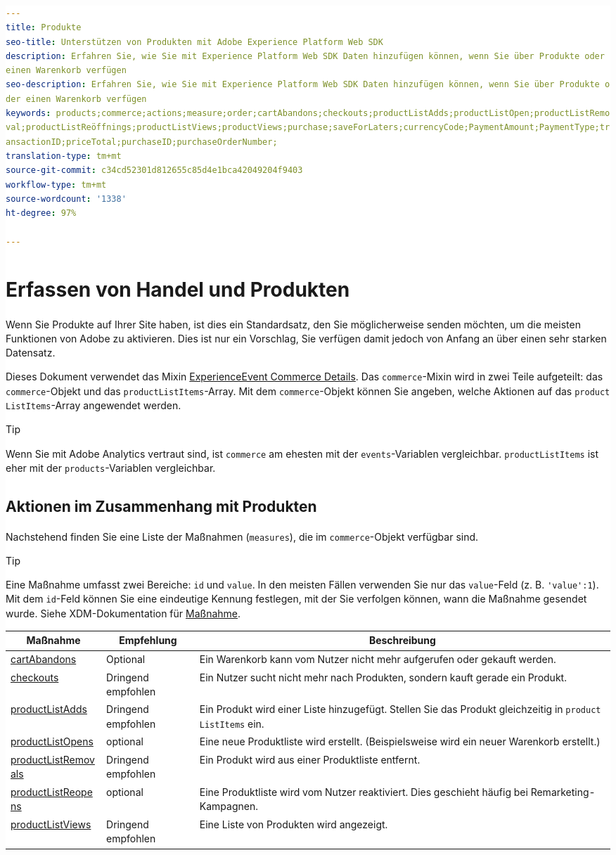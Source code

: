 ```yaml
---
title: Produkte
seo-title: Unterstützen von Produkten mit Adobe Experience Platform Web SDK
description: Erfahren Sie, wie Sie mit Experience Platform Web SDK Daten hinzufügen können, wenn Sie über Produkte oder einen Warenkorb verfügen
seo-description: Erfahren Sie, wie Sie mit Experience Platform Web SDK Daten hinzufügen können, wenn Sie über Produkte oder einen Warenkorb verfügen
keywords: products;commerce;actions;measure;order;cartAbandons;checkouts;productListAdds;productListOpen;productListRemoval;productListReöffnings;productListViews;productViews;purchase;saveForLaters;currencyCode;PaymentAmount;PaymentType;transactionID;priceTotal;purchaseID;purchaseOrderNumber;
translation-type: tm+mt
source-git-commit: c34cd52301d812655c85d4e1bca42049204f9403
workflow-type: tm+mt
source-wordcount: '1338'
ht-degree: 97%

---
```



# Erfassen von Handel und Produkten

Wenn Sie Produkte auf Ihrer Site haben, ist dies ein Standardsatz, den Sie möglicherweise senden möchten, um die meisten Funktionen von Adobe zu aktivieren. Dies ist nur ein Vorschlag, Sie verfügen damit jedoch von Anfang an über einen sehr starken Datensatz.

Dieses Dokument verwendet das Mixin [ExperienceEvent Commerce Details](https://github.com/adobe/xdm/blob/1c22180490558e3c13352fe3e0540cb7e93c69ca/docs/reference/context/experienceevent-commerce.schema.md). Das `commerce`-Mixin wird in zwei Teile aufgeteilt: das `commerce`-Objekt und das `productListItems`-Array. Mit dem `commerce`-Objekt können Sie angeben, welche Aktionen auf das `productListItems`-Array angewendet werden.

>[!TIP]
>
>Wenn Sie mit Adobe Analytics vertraut sind, ist `commerce` am ehesten mit der `events`-Variablen vergleichbar. `productListItems` ist eher mit der `products`-Variablen vergleichbar.

## Aktionen im Zusammenhang mit Produkten

Nachstehend finden Sie eine Liste der Maßnahmen (`measures`), die im `commerce`-Objekt verfügbar sind.

>[!TIP]
>
>Eine Maßnahme umfasst zwei Bereiche: `id` und `value`. In den meisten Fällen verwenden Sie nur das `value`-Feld (z. B. `'value':1`). Mit dem `id`-Feld können Sie eine eindeutige Kennung festlegen, mit der Sie verfolgen können, wann die Maßnahme gesendet wurde. Siehe XDM-Dokumentation für [Maßnahme](https://github.com/adobe/xdm/blob/1c22180490558e3c13352fe3e0540cb7e93c69ca/docs/reference/data/measure.schema.md).

| **Maßnahme** | **Empfehlung** | **Beschreibung** |
|---|---|---|
| [cartAbandons](https://github.com/adobe/xdm/blob/1c22180490558e3c13352fe3e0540cb7e93c69ca/docs/reference/context/commerce.schema.md#xdmcartabandons) | Optional | Ein Warenkorb kann vom Nutzer nicht mehr aufgerufen oder gekauft werden. |
| [checkouts](https://github.com/adobe/xdm/blob/1c22180490558e3c13352fe3e0540cb7e93c69ca/docs/reference/context/commerce.schema.md#xdmcheckouts) | Dringend empfohlen | Ein Nutzer sucht nicht mehr nach Produkten, sondern kauft gerade ein Produkt. |
| [productListAdds](https://github.com/adobe/xdm/blob/1c22180490558e3c13352fe3e0540cb7e93c69ca/docs/reference/context/commerce.schema.md#xdmproductlistadds) | Dringend empfohlen | Ein Produkt wird einer Liste hinzugefügt. Stellen Sie das Produkt gleichzeitig in `productListItems` ein. |
| [productListOpens](https://github.com/adobe/xdm/blob/1c22180490558e3c13352fe3e0540cb7e93c69ca/docs/reference/context/commerce.schema.md#xdmproductlistopens) | optional | Eine neue Produktliste wird erstellt. (Beispielsweise wird ein neuer Warenkorb erstellt.) |
| [productListRemovals](https://github.com/adobe/xdm/blob/1c22180490558e3c13352fe3e0540cb7e93c69ca/docs/reference/context/commerce.schema.md#xdmproductlistremovals) | Dringend empfohlen | Ein Produkt wird aus einer Produktliste entfernt. |
| [productListReopens](https://github.com/adobe/xdm/blob/1c22180490558e3c13352fe3e0540cb7e93c69ca/docs/reference/context/commerce.schema.md#xdmproductlistreopens) | optional | Eine Produktliste wird vom Nutzer reaktiviert. Dies geschieht häufig bei Remarketing-Kampagnen. |
| [productListViews](https://github.com/adobe/xdm/blob/1c22180490558e3c13352fe3e0540cb7e93c69ca/docs/reference/context/commerce.schema.md#xdmproductlistviews) | Dringend empfohlen | Eine Liste von Produkten wird angezeigt. |
